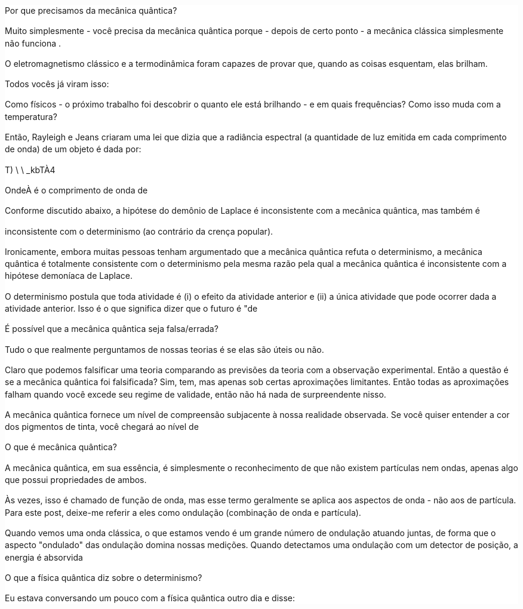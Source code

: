 Por que precisamos da mecânica quântica?

Muito simplesmente - você precisa da mecânica quântica porque - depois de certo ponto - a mecânica clássica simplesmente não funciona .

O eletromagnetismo clássico e a termodinâmica foram capazes de provar que, quando as coisas esquentam, elas brilham.

Todos vocês já viram isso:

Como físicos - o próximo trabalho foi descobrir o quanto ele está brilhando - e em quais frequências? Como isso muda com a temperatura?

Então, Rayleigh e Jeans criaram uma lei que dizia que a radiância espectral (a quantidade de luz emitida em cada comprimento de onda) de um objeto é dada por:

T) \ \ \_kbTÀ4

OndeÀ é o comprimento de onda de

Conforme discutido abaixo, a hipótese do demônio de Laplace é inconsistente com a mecânica quântica, mas também é

inconsistente com o determinismo (ao contrário da crença popular).

Ironicamente, embora muitas pessoas tenham argumentado que a mecânica quântica refuta o determinismo, a mecânica quântica é totalmente consistente com o determinismo pela mesma razão pela qual a mecânica quântica é inconsistente com a hipótese demoníaca de Laplace.

O determinismo postula que toda atividade é (i) o efeito da atividade anterior e (ii) a única atividade que pode ocorrer dada a atividade anterior. Isso é o que significa dizer que o futuro é "de

É possível que a mecânica quântica seja falsa/errada?

Tudo o que realmente perguntamos de nossas teorias é se elas são úteis ou não.

Claro que podemos falsificar uma teoria comparando as previsões da teoria com a observação experimental. Então a questão é se a mecânica quântica foi falsificada? Sim, tem, mas apenas sob certas aproximações limitantes. Então todas as aproximações falham quando você excede seu regime de validade, então não há nada de surpreendente nisso.

A mecânica quântica fornece um nível de compreensão subjacente à nossa realidade observada. Se você quiser entender a cor dos pigmentos de tinta, você chegará ao nível de

O que é mecânica quântica?

A mecânica quântica, em sua essência, é simplesmente o reconhecimento de que não existem partículas nem ondas, apenas algo que possui propriedades de ambos.

Às vezes, isso é chamado de função de onda, mas esse termo geralmente se aplica aos aspectos de onda - não aos de partícula. Para este post, deixe-me referir a eles como ondulação (combinação de onda e partícula).

Quando vemos uma onda clássica, o que estamos vendo é um grande número de ondulação atuando juntas, de forma que o aspecto "ondulado" das ondulação domina nossas medições. Quando detectamos uma ondulação com um detector de posição, a energia é absorvida

O que a física quântica diz sobre o determinismo?

Eu estava conversando um pouco com a física quântica outro dia e disse:
